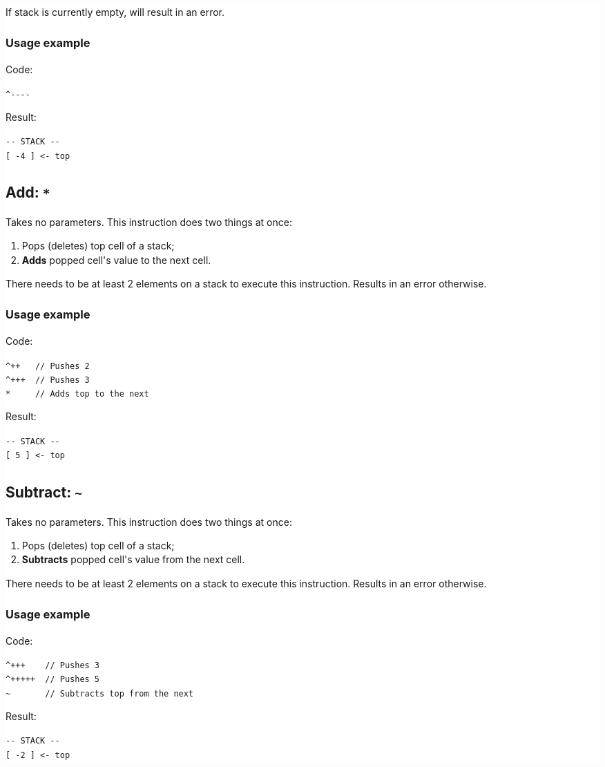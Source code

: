 If stack is currently empty, will result in an error.

### Usage example
Code:
```
^----
```
Result:
```
-- STACK --
[ -4 ] <- top
```

## Add: `*`
Takes no parameters.
This instruction does two things at once:
1. Pops (deletes) top cell of a stack;
2. **Adds** popped cell's value to the next cell.

There needs to be at least 2 elements on a stack to execute this instruction.
Results in an error otherwise.

### Usage example
Code:
```
^++   // Pushes 2
^+++  // Pushes 3
*     // Adds top to the next
```
Result:
```
-- STACK --
[ 5 ] <- top
```

## Subtract: `~`
Takes no parameters.
This instruction does two things at once:
1. Pops (deletes) top cell of a stack;
2. **Subtracts** popped cell's value from the next cell.

There needs to be at least 2 elements on a stack to execute this instruction.
Results in an error otherwise.

### Usage example
Code:
```
^+++    // Pushes 3
^+++++  // Pushes 5
~       // Subtracts top from the next
```
Result:
```
-- STACK --
[ -2 ] <- top
```
